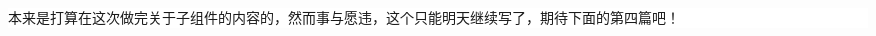 本来是打算在这次做完关于子组件的内容的，然而事与愿违，这个只能明天继续写了，期待下面的第四篇吧！ 


[^1]: Function,Mozilla Developer Network and individual contributors.[https://developer.mozilla.org/en-US/docs/Web/JavaScript/Reference/Global_Objects/Function](https://developer.mozilla.org/en-US/docs/Web/JavaScript/Reference/Global_Objects/Function),2017.


  [1]: http://static.zybuluo.com/iceprosurface/y8s3d4ym0bqxn51r9pf4q227/image_1bg17te6pd6b1dp21tat1o51rj89.png